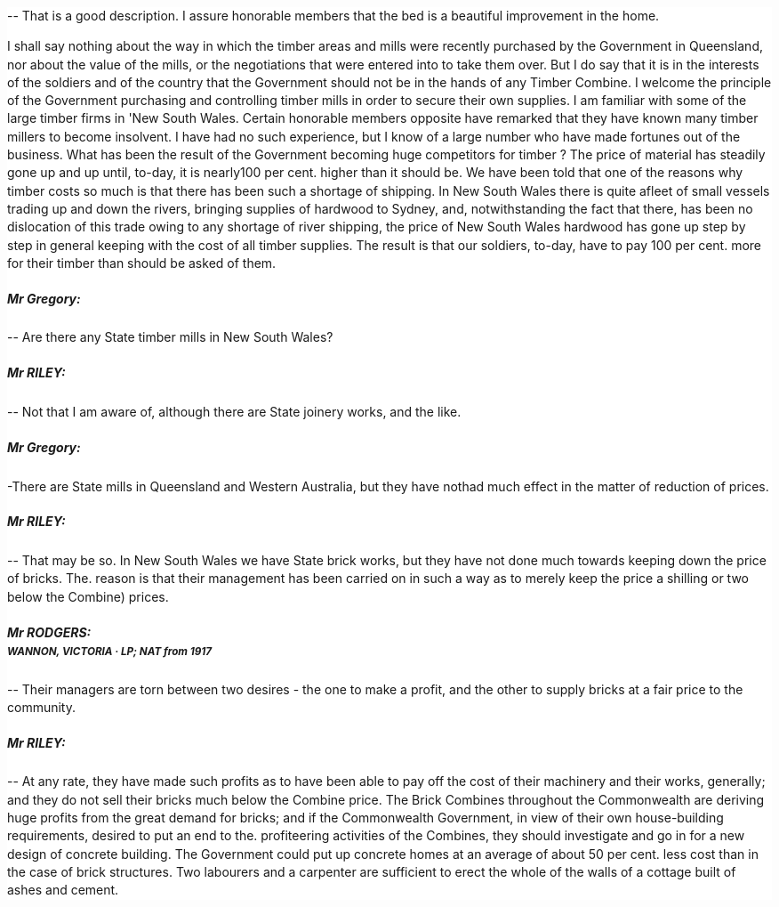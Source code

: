 -- That is a good description. I assure honorable members that the bed is a beautiful improvement in the home. 

I shall say nothing about the way in which the timber areas and mills were recently purchased by the Government in Queensland, nor about the value of the mills, or the negotiations that were entered into to take them over. But I do say that it is in the interests of the soldiers and of the country that the Government should not be in the hands of any Timber Combine. I welcome the principle of the Government purchasing and controlling timber mills in order to secure their own supplies. I am familiar with some of the large timber firms in 'New South Wales. Certain honorable members opposite have remarked that they have known many timber millers to become insolvent. I have had no such experience, but I know of a large number who have made fortunes out of the business. What has been the result of the Government becoming huge competitors for timber ? The price of material has  steadily gone up and up until, to-day, it is nearly100 per cent. higher than it should be. We have been told that one of the reasons why timber costs so much is that there has been such a shortage of shipping. In New South Wales there is quite afleet of small vessels trading up and down the rivers, bringing supplies of hardwood to Sydney, and, notwithstanding the fact that there, has been no dislocation of this trade owing to any shortage of river shipping, the price of New South Wales hardwood has gone up step by step in general keeping with the cost of all timber supplies. The result is that our soldiers, to-day, have to pay 100 per cent. more for their timber than should be asked of them. 

##### Mr Gregory:

-- Are there any State timber mills in New South Wales? 

##### Mr RILEY:

-- Not that I am aware of, although there are State joinery works, and the like. 

##### Mr Gregory:

-There are State mills in Queensland and Western Australia, but they have nothad much effect in the matter of reduction of prices. 

##### Mr RILEY:

-- That may be so. In New South Wales we have State brick works, but they have not done much towards keeping down the price of bricks. The. reason is that their management has been carried on in such a way as to merely keep the price a shilling or two below the Combine) prices. 

##### Mr RODGERS:<br><small class="text-muted">WANNON, VICTORIA &middot; LP; NAT from 1917</small>

-- Their managers are torn between two desires - the one to make a profit, and the other to supply bricks at a fair price to the community. 

##### Mr RILEY:

-- At any rate, they have made such profits as to have been able to pay off the cost of their machinery and their works, generally; and they do not sell their bricks much below the Combine price. The Brick Combines throughout the Commonwealth are deriving huge profits from the great demand for bricks; and if the Commonwealth Government, in view of their own house-building requirements, desired to put an end to the. profiteering activities of the Combines, they should investigate and go in for a new design of concrete building. The Government could put up concrete homes at an average of about 50 per cent. less cost than in the case of brick structures. Two labourers and a carpenter are sufficient to erect the whole of the walls of a cottage built of ashes and cement. 

